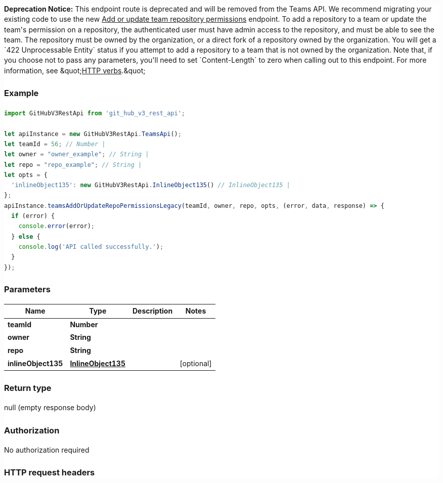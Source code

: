 **Deprecation Notice:** This endpoint route is deprecated and will be removed from the Teams API. We recommend migrating your existing code to use the new [Add or update team repository permissions](https://developer.github.com/v3/teams/#add-or-update-team-repository-permissions) endpoint.  To add a repository to a team or update the team&#39;s permission on a repository, the authenticated user must have admin access to the repository, and must be able to see the team. The repository must be owned by the organization, or a direct fork of a repository owned by the organization. You will get a &#x60;422 Unprocessable Entity&#x60; status if you attempt to add a repository to a team that is not owned by the organization.  Note that, if you choose not to pass any parameters, you&#39;ll need to set &#x60;Content-Length&#x60; to zero when calling out to this endpoint. For more information, see \&quot;[HTTP verbs](https://developer.github.com/v3/#http-verbs).\&quot;

### Example

```javascript
import GitHubV3RestApi from 'git_hub_v3_rest_api';

let apiInstance = new GitHubV3RestApi.TeamsApi();
let teamId = 56; // Number | 
let owner = "owner_example"; // String | 
let repo = "repo_example"; // String | 
let opts = {
  'inlineObject135': new GitHubV3RestApi.InlineObject135() // InlineObject135 | 
};
apiInstance.teamsAddOrUpdateRepoPermissionsLegacy(teamId, owner, repo, opts, (error, data, response) => {
  if (error) {
    console.error(error);
  } else {
    console.log('API called successfully.');
  }
});
```

### Parameters


Name | Type | Description  | Notes
------------- | ------------- | ------------- | -------------
 **teamId** | **Number**|  | 
 **owner** | **String**|  | 
 **repo** | **String**|  | 
 **inlineObject135** | [**InlineObject135**](InlineObject135.md)|  | [optional] 

### Return type

null (empty response body)

### Authorization

No authorization required

### HTTP request headers
